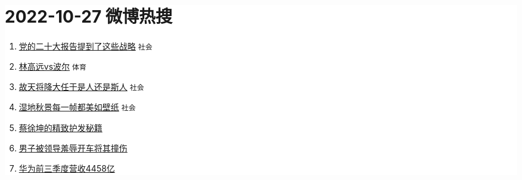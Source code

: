 # 2022-10-27 微博热搜 
1. [党的二十大报告提到了这些战略](https://m.weibo.cn/search?containerid=100103type%3D1%26t%3D10%26q%3D%23%E5%85%9A%E7%9A%84%E4%BA%8C%E5%8D%81%E5%A4%A7%E6%8A%A5%E5%91%8A%E6%8F%90%E5%88%B0%E4%BA%86%E8%BF%99%E4%BA%9B%E6%88%98%E7%95%A5%23&stream_entry_id=51&isnewpage=1&extparam=seat%3D1%26pos%3D0%26cate%3D10103%26c_type%3D51%26filter_type%3Drealtimehot%26dgr%3D0%26display_time%3D1666867085%26pre_seqid%3D16668670854900234751102&luicode=10000011&lfid=106003type%3D25%26t%3D3%26disable_hot%3D1%26filter_type%3Drealtimehot) `社会` 

2. [林高远vs波尔](https://m.weibo.cn/search?containerid=100103type%3D1%26t%3D10%26q%3D%23%E6%9E%97%E9%AB%98%E8%BF%9Cvs%E6%B3%A2%E5%B0%94%23&stream_entry_id=31&isnewpage=1&extparam=seat%3D1%26flag%3D1%26cate%3D0%26q%3D%2523%25E6%259E%2597%25E9%25AB%2598%25E8%25BF%259Cvs%25E6%25B3%25A2%25E5%25B0%2594%2523%26lcate%3D5001%26band_rank%3D1%26pos%3D0%26c_type%3D31%26filter_type%3Drealtimehot%26realpos%3D1%26dgr%3D0%26display_time%3D1666867085%26pre_seqid%3D16668670854900234751102&luicode=10000011&lfid=106003type%3D25%26t%3D3%26disable_hot%3D1%26filter_type%3Drealtimehot) `体育` 

3. [故天将降大任于是人还是斯人](https://m.weibo.cn/search?containerid=100103type%3D1%26t%3D10%26q%3D%23%E6%95%85%E5%A4%A9%E5%B0%86%E9%99%8D%E5%A4%A7%E4%BB%BB%E4%BA%8E%E6%98%AF%E4%BA%BA%E8%BF%98%E6%98%AF%E6%96%AF%E4%BA%BA%23&stream_entry_id=31&isnewpage=1&extparam=seat%3D1%26flag%3D16%26cate%3D0%26q%3D%2523%25E6%2595%2585%25E5%25A4%25A9%25E5%25B0%2586%25E9%2599%258D%25E5%25A4%25A7%25E4%25BB%25BB%25E4%25BA%258E%25E6%2598%25AF%25E4%25BA%25BA%25E8%25BF%2598%25E6%2598%25AF%25E6%2596%25AF%25E4%25BA%25BA%2523%26lcate%3D5001%26band_rank%3D2%26pos%3D1%26c_type%3D31%26filter_type%3Drealtimehot%26realpos%3D2%26dgr%3D0%26display_time%3D1666867085%26pre_seqid%3D16668670854900234751102&luicode=10000011&lfid=106003type%3D25%26t%3D3%26disable_hot%3D1%26filter_type%3Drealtimehot) `社会` 

4. [湿地秋景每一帧都美如壁纸](https://m.weibo.cn/search?containerid=100103type%3D1%26t%3D10%26q%3D%23%E6%B9%BF%E5%9C%B0%E7%A7%8B%E6%99%AF%E6%AF%8F%E4%B8%80%E5%B8%A7%E9%83%BD%E7%BE%8E%E5%A6%82%E5%A3%81%E7%BA%B8%23&stream_entry_id=31&isnewpage=1&extparam=seat%3D1%26flag%3D0%26cate%3D0%26q%3D%2523%25E6%25B9%25BF%25E5%259C%25B0%25E7%25A7%258B%25E6%2599%25AF%25E6%25AF%258F%25E4%25B8%2580%25E5%25B8%25A7%25E9%2583%25BD%25E7%25BE%258E%25E5%25A6%2582%25E5%25A3%2581%25E7%25BA%25B8%2523%26lcate%3D5001%26band_rank%3D3%26pos%3D2%26c_type%3D31%26filter_type%3Drealtimehot%26realpos%3D3%26dgr%3D0%26display_time%3D1666867085%26pre_seqid%3D16668670854900234751102&luicode=10000011&lfid=106003type%3D25%26t%3D3%26disable_hot%3D1%26filter_type%3Drealtimehot) `社会` 

5. [蔡徐坤的精致护发秘籍](https://m.weibo.cn/search?containerid=100103type%3D1%26t%3D10%26q%3D%23%E8%94%A1%E5%BE%90%E5%9D%A4%E7%9A%84%E7%B2%BE%E8%87%B4%E6%8A%A4%E5%8F%91%E7%A7%98%E7%B1%8D%23&stream_entry_id=31&isnewpage=1&extparam=seat%3D1%26cate%3D0%26q%3D%2523%25E8%2594%25A1%25E5%25BE%2590%25E5%259D%25A4%25E7%259A%2584%25E7%25B2%25BE%25E8%2587%25B4%25E6%258A%25A4%25E5%258F%2591%25E7%25A7%2598%25E7%25B1%258D%2523%26lcate%3D5001%26band_rank%3D4%26topic_ad%3D1%26pos%3D3%26c_type%3D31%26adid%3D169046%26filter_type%3Drealtimehot%26dgr%3D0%26display_time%3D1666867085%26pre_seqid%3D16668670854900234751102&luicode=10000011&lfid=106003type%3D25%26t%3D3%26disable_hot%3D1%26filter_type%3Drealtimehot)  

6. [男子被领导羞辱开车将其撞伤](https://m.weibo.cn/search?containerid=100103type%3D1%26t%3D10%26q%3D%23%E7%94%B7%E5%AD%90%E8%A2%AB%E9%A2%86%E5%AF%BC%E7%BE%9E%E8%BE%B1%E5%BC%80%E8%BD%A6%E5%B0%86%E5%85%B6%E6%92%9E%E4%BC%A4%23&stream_entry_id=31&isnewpage=1&extparam=seat%3D1%26flag%3D1%26cate%3D0%26q%3D%2523%25E7%2594%25B7%25E5%25AD%2590%25E8%25A2%25AB%25E9%25A2%2586%25E5%25AF%25BC%25E7%25BE%259E%25E8%25BE%25B1%25E5%25BC%2580%25E8%25BD%25A6%25E5%25B0%2586%25E5%2585%25B6%25E6%2592%259E%25E4%25BC%25A4%2523%26lcate%3D5001%26band_rank%3D4%26pos%3D4%26c_type%3D31%26filter_type%3Drealtimehot%26realpos%3D4%26dgr%3D0%26display_time%3D1666867085%26pre_seqid%3D16668670854900234751102&luicode=10000011&lfid=106003type%3D25%26t%3D3%26disable_hot%3D1%26filter_type%3Drealtimehot)  

7. [华为前三季度营收4458亿](https://m.weibo.cn/search?containerid=100103type%3D1%26t%3D10%26q%3D%23%E5%8D%8E%E4%B8%BA%E5%89%8D%E4%B8%89%E5%AD%A3%E5%BA%A6%E8%90%A5%E6%94%B64458%E4%BA%BF%23&stream_entry_id=31&isnewpage=1&extparam=seat%3D1%26flag%3D0%26cate%3D0%26q%3D%2523%25E5%258D%258E%25E4%25B8%25BA%25E5%2589%258D%25E4%25B8%2589%25E5%25AD%25A3%25E5%25BA%25A6%25E8%2590%25A5%25E6%2594%25B64458%25E4%25BA%25BF%2523%26lcate%3D5001%26band_rank%3D5%26pos%3D5%26c_type%3D31%26filter_type%3Drealtimehot%26realpos%3D5%26dgr%3D0%26display_time%3D1666867085%26pre_seqid%3D16668670854900234751102&luicode=10000011&lfid=106003type%3D25%26t%3D3%26disable_hot%3D1%26filter_type%3Drealtimehot)  
